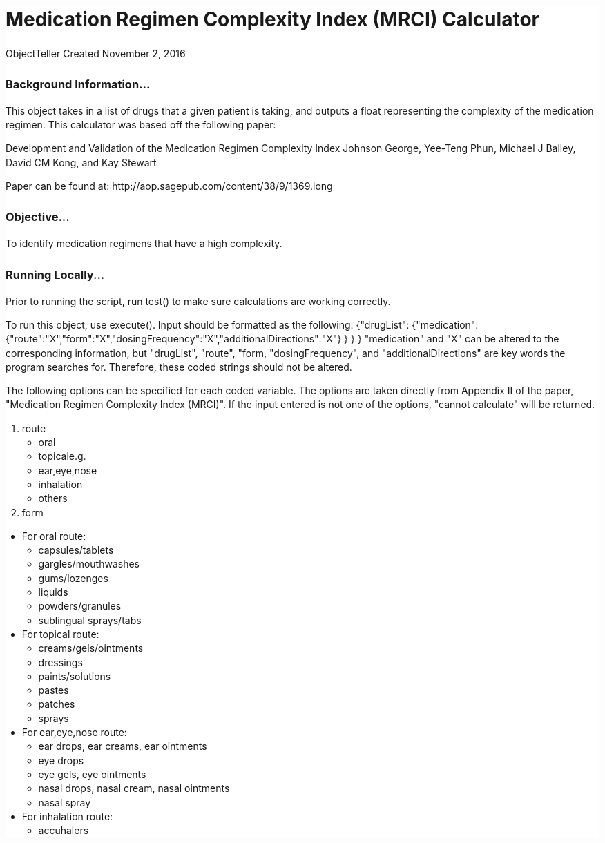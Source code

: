 # Medication Regimen Complexity Index (MRCI) Calculator
ObjectTeller
Created November 2, 2016

### Background Information...
This object takes in a list of drugs that a given patient is taking, and outputs a float representing the complexity of the medication regimen. This calculator was based off the following paper:

Development and Validation of the Medication Regimen Complexity Index
Johnson George, Yee-Teng Phun, Michael J Bailey, David CM Kong, and Kay Stewart

Paper can be found at: http://aop.sagepub.com/content/38/9/1369.long

### Objective...
To identify medication regimens that have a high complexity.

### Running Locally...
Prior to running the script, run test() to make sure calculations are working correctly.

To run this object, use execute(). Input should be formatted as the following:
  {"drugList":
      {"medication":
          {"route":"X","form":"X","dosingFrequency":"X","additionalDirections":"X"}
          }
        }
    }
"medication" and "X" can be altered to the corresponding information, but "drugList", "route", "form, "dosingFrequency", and "additionalDirections" are key words the program searches for. Therefore, these coded strings should not be altered.

The following options can be specified for each coded variable. The options are taken directly from Appendix II of the paper, "Medication Regimen Complexity Index (MRCI)". If the input entered is not one of the options, "cannot calculate" will be returned.

1. route
    - oral
    - topicale.g.
    - ear,eye,nose
    - inhalation
    - others
2. form
  - For oral route:
      - capsules/tablets
      - gargles/mouthwashes
      - gums/lozenges
      - liquids
      - powders/granules
      - sublingual sprays/tabs
  - For topical route:
      - creams/gels/ointments
      - dressings
      - paints/solutions
      - pastes
      - patches
      - sprays
  - For ear,eye,nose route:
      - ear drops, ear creams, ear ointments
      - eye drops
      - eye gels, eye ointments
      - nasal drops, nasal cream, nasal ointments
      - nasal spray
  - For inhalation route:
      - accuhalers
